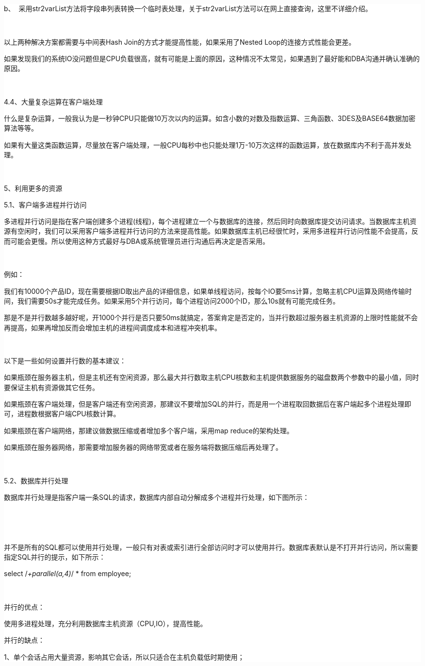 b、  采用str2varList方法将字段串列表转换一个临时表处理，关于str2varList方法可以在网上直接查询，这里不详细介绍。

 

以上两种解决方案都需要与中间表Hash Join的方式才能提高性能，如果采用了Nested Loop的连接方式性能会更差。

如果发现我们的系统IO没问题但是CPU负载很高，就有可能是上面的原因，这种情况不太常见，如果遇到了最好能和DBA沟通并确认准确的原因。

 

4.4、大量复杂运算在客户端处理

什么是复杂运算，一般我认为是一秒钟CPU只能做10万次以内的运算。如含小数的对数及指数运算、三角函数、3DES及BASE64数据加密算法等等。

如果有大量这类函数运算，尽量放在客户端处理，一般CPU每秒中也只能处理1万-10万次这样的函数运算，放在数据库内不利于高并发处理。

 

5、利用更多的资源

5.1、客户端多进程并行访问

多进程并行访问是指在客户端创建多个进程(线程)，每个进程建立一个与数据库的连接，然后同时向数据库提交访问请求。当数据库主机资源有空闲时，我们可以采用客户端多进程并行访问的方法来提高性能。如果数据库主机已经很忙时，采用多进程并行访问性能不会提高，反而可能会更慢。所以使用这种方式最好与DBA或系统管理员进行沟通后再决定是否采用。

 

例如：

我们有10000个产品ID，现在需要根据ID取出产品的详细信息，如果单线程访问，按每个IO要5ms计算，忽略主机CPU运算及网络传输时间，我们需要50s才能完成任务。如果采用5个并行访问，每个进程访问2000个ID，那么10s就有可能完成任务。

那是不是并行数越多越好呢，开1000个并行是否只要50ms就搞定，答案肯定是否定的，当并行数超过服务器主机资源的上限时性能就不会再提高，如果再增加反而会增加主机的进程间调度成本和进程冲突机率。

 

以下是一些如何设置并行数的基本建议：

如果瓶颈在服务器主机，但是主机还有空闲资源，那么最大并行数取主机CPU核数和主机提供数据服务的磁盘数两个参数中的最小值，同时要保证主机有资源做其它任务。

如果瓶颈在客户端处理，但是客户端还有空闲资源，那建议不要增加SQL的并行，而是用一个进程取回数据后在客户端起多个进程处理即可，进程数根据客户端CPU核数计算。

如果瓶颈在客户端网络，那建议做数据压缩或者增加多个客户端，采用map reduce的架构处理。

如果瓶颈在服务器网络，那需要增加服务器的网络带宽或者在服务端将数据压缩后再处理了。

 

5.2、数据库并行处理

数据库并行处理是指客户端一条SQL的请求，数据库内部自动分解成多个进程并行处理，如下图所示：

 

 

并不是所有的SQL都可以使用并行处理，一般只有对表或索引进行全部访问时才可以使用并行。数据库表默认是不打开并行访问，所以需要指定SQL并行的提示，如下所示：

select /*+parallel(a,4)*/ * from employee;

 

并行的优点：

使用多进程处理，充分利用数据库主机资源（CPU,IO），提高性能。

并行的缺点：

1、单个会话占用大量资源，影响其它会话，所以只适合在主机负载低时期使用；
